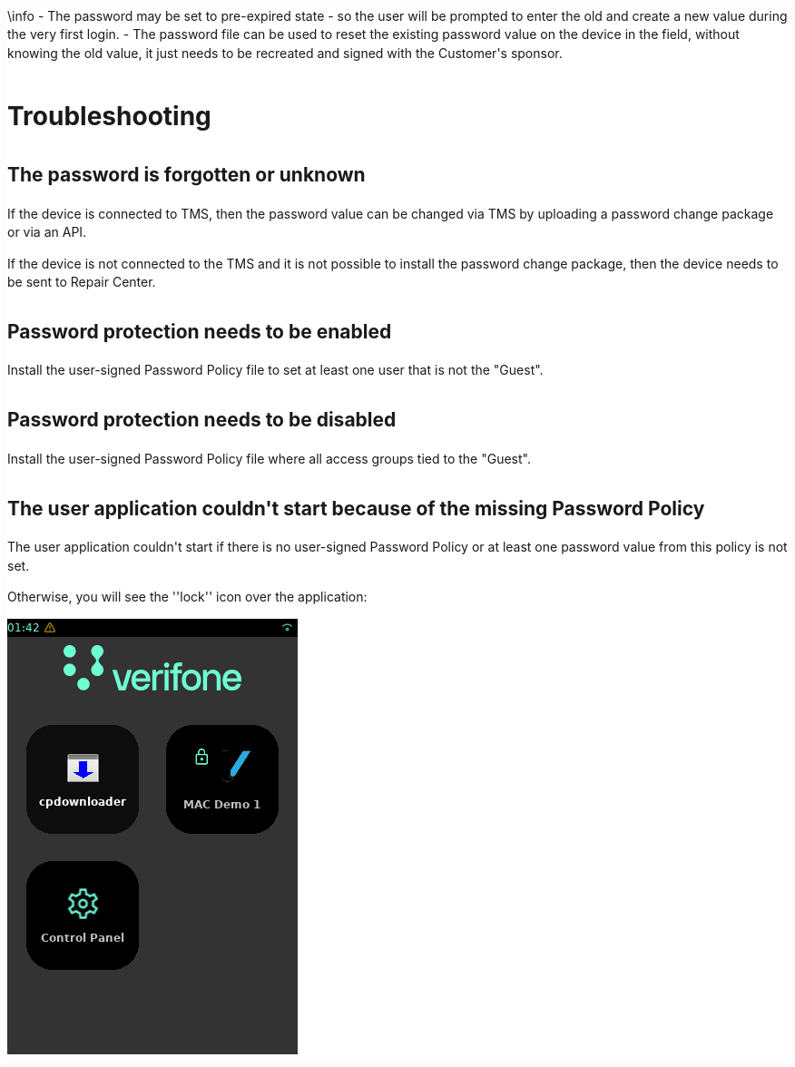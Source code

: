 \info - The password may be set to pre-expired state - so the user will be prompted to enter the old and create a new value during the very first login. - The password file can be used to reset the existing password value on the device in the field, without knowing the old value, it just needs to be recreated and signed with the Customer's sponsor.


# Troubleshooting


## The password is forgotten or unknown

If the device is connected to TMS, then the password value can be changed via TMS by uploading a password change package or via an API.

If the device is not connected to the TMS and it is not possible to install the password change package, then the device needs to be sent to Repair Center.


## Password protection needs to be enabled

Install the user-signed Password Policy file to set at least one user that is not the "Guest".


## Password protection needs to be disabled

Install the user-signed Password Policy file where all access groups tied to the "Guest".


## The user application couldn't start because of the missing Password Policy

The user application couldn't start if there is no user-signed Password Policy or at least one password value from this policy is not set.

Otherwise, you will see the ''lock'' icon over the application:

![authman_mac_desktop_forbid_user_app.png](.//authman_mac_desktop_forbid_user_app.png)
